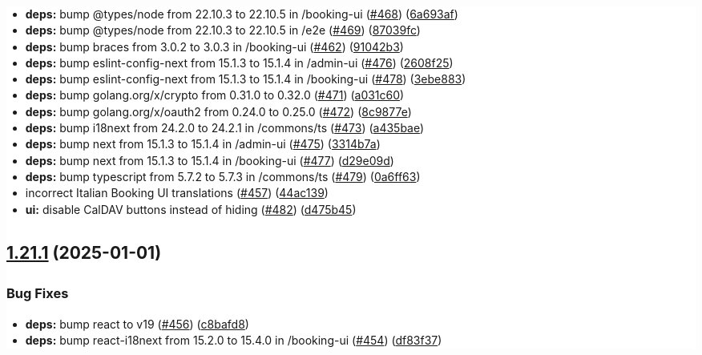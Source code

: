 * **deps:** bump @types/node from 22.10.3 to 22.10.5 in /booking-ui ([#468](https://github.com/seatsurfing/seatsurfing/issues/468)) ([6a693af](https://github.com/seatsurfing/seatsurfing/commit/6a693af54e0838f307fcc11032f56da6d7616782))
* **deps:** bump @types/node from 22.10.3 to 22.10.5 in /e2e ([#469](https://github.com/seatsurfing/seatsurfing/issues/469)) ([87039fc](https://github.com/seatsurfing/seatsurfing/commit/87039fcba05b3403d363c1c37717f43db6861133))
* **deps:** bump braces from 3.0.2 to 3.0.3 in /booking-ui ([#462](https://github.com/seatsurfing/seatsurfing/issues/462)) ([91042b3](https://github.com/seatsurfing/seatsurfing/commit/91042b3103273e419e101636c02a263ec1889e00))
* **deps:** bump eslint-config-next from 15.1.3 to 15.1.4 in /admin-ui ([#476](https://github.com/seatsurfing/seatsurfing/issues/476)) ([2608f25](https://github.com/seatsurfing/seatsurfing/commit/2608f258eaea1ef72142072ee25dfa8aadabc723))
* **deps:** bump eslint-config-next from 15.1.3 to 15.1.4 in /booking-ui ([#478](https://github.com/seatsurfing/seatsurfing/issues/478)) ([3ebe883](https://github.com/seatsurfing/seatsurfing/commit/3ebe883820c4bb3e34481cd6d4b12cbc16165ccc))
* **deps:** bump golang.org/x/crypto from 0.31.0 to 0.32.0 ([#471](https://github.com/seatsurfing/seatsurfing/issues/471)) ([a031c60](https://github.com/seatsurfing/seatsurfing/commit/a031c604179db7ed5984002cd03c782b42ba44d0))
* **deps:** bump golang.org/x/oauth2 from 0.24.0 to 0.25.0 ([#472](https://github.com/seatsurfing/seatsurfing/issues/472)) ([8c9877e](https://github.com/seatsurfing/seatsurfing/commit/8c9877e0307e29a5e19d50b2de90cf56f7356efe))
* **deps:** bump i18next from 24.2.0 to 24.2.1 in /commons/ts ([#473](https://github.com/seatsurfing/seatsurfing/issues/473)) ([a435bae](https://github.com/seatsurfing/seatsurfing/commit/a435baee13785f8e5f718b23f5fd01e927174ae2))
* **deps:** bump next from 15.1.3 to 15.1.4 in /admin-ui ([#475](https://github.com/seatsurfing/seatsurfing/issues/475)) ([3314b7a](https://github.com/seatsurfing/seatsurfing/commit/3314b7ac4092942f2c9a398c66aff3f22425391e))
* **deps:** bump next from 15.1.3 to 15.1.4 in /booking-ui ([#477](https://github.com/seatsurfing/seatsurfing/issues/477)) ([d29e09d](https://github.com/seatsurfing/seatsurfing/commit/d29e09d2b59eec921af7697438b09065f9e32811))
* **deps:** bump typescript from 5.7.2 to 5.7.3 in /commons/ts ([#479](https://github.com/seatsurfing/seatsurfing/issues/479)) ([0a6ff63](https://github.com/seatsurfing/seatsurfing/commit/0a6ff6360371b6ebdb0260fbc9c182cb73885904))
* incorrect Italian Booking UI translations ([#457](https://github.com/seatsurfing/seatsurfing/issues/457)) ([44ac139](https://github.com/seatsurfing/seatsurfing/commit/44ac1397bb6eb8ffc496be27899dfc35bec6a8ba))
* **ui:** disable CalDAV buttons instead of hiding ([#482](https://github.com/seatsurfing/seatsurfing/issues/482)) ([d475b45](https://github.com/seatsurfing/seatsurfing/commit/d475b458664d8f08bdbe643be6f830143f5acc36))

## [1.21.1](https://github.com/seatsurfing/seatsurfing/compare/v1.21.0...v1.21.1) (2025-01-01)


### Bug Fixes

* **deps:** bump react to v19 ([#456](https://github.com/seatsurfing/seatsurfing/issues/456)) ([c8bafd8](https://github.com/seatsurfing/seatsurfing/commit/c8bafd86d818b69e07bdab4fb32bfdaf4d12581b))
* **deps:** bump react-i18next from 15.2.0 to 15.4.0 in /booking-ui ([#454](https://github.com/seatsurfing/seatsurfing/issues/454)) ([df83f37](https://github.com/seatsurfing/seatsurfing/commit/df83f3795f715f761c376492e11004000018780f))
